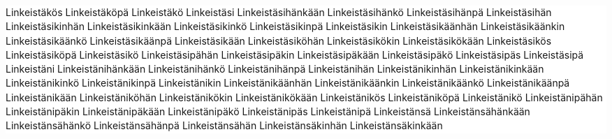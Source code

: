 Linkeistäkös
Linkeistäköpä
Linkeistäkö
Linkeistäsi
Linkeistäsihänkään
Linkeistäsihänkö
Linkeistäsihänpä
Linkeistäsihän
Linkeistäsikinhän
Linkeistäsikinkään
Linkeistäsikinkö
Linkeistäsikinpä
Linkeistäsikin
Linkeistäsikäänhän
Linkeistäsikäänkin
Linkeistäsikäänkö
Linkeistäsikäänpä
Linkeistäsikään
Linkeistäsiköhän
Linkeistäsikökin
Linkeistäsikökään
Linkeistäsikös
Linkeistäsiköpä
Linkeistäsikö
Linkeistäsipähän
Linkeistäsipäkin
Linkeistäsipäkään
Linkeistäsipäkö
Linkeistäsipäs
Linkeistäsipä
Linkeistäni
Linkeistänihänkään
Linkeistänihänkö
Linkeistänihänpä
Linkeistänihän
Linkeistänikinhän
Linkeistänikinkään
Linkeistänikinkö
Linkeistänikinpä
Linkeistänikin
Linkeistänikäänhän
Linkeistänikäänkin
Linkeistänikäänkö
Linkeistänikäänpä
Linkeistänikään
Linkeistäniköhän
Linkeistänikökin
Linkeistänikökään
Linkeistänikös
Linkeistäniköpä
Linkeistänikö
Linkeistänipähän
Linkeistänipäkin
Linkeistänipäkään
Linkeistänipäkö
Linkeistänipäs
Linkeistänipä
Linkeistänsä
Linkeistänsähänkään
Linkeistänsähänkö
Linkeistänsähänpä
Linkeistänsähän
Linkeistänsäkinhän
Linkeistänsäkinkään
